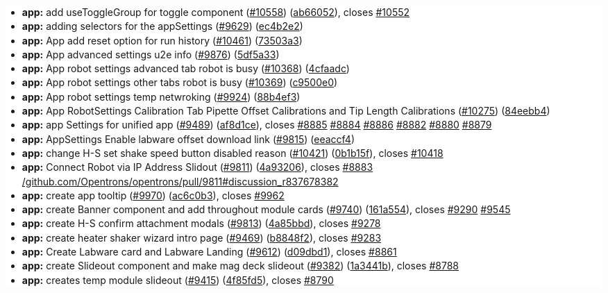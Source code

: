 * **app:** add useToggleGroup for toggle component ([#10558](https://github.com/Opentrons/opentrons/issues/10558)) ([ab66052](https://github.com/Opentrons/opentrons/commit/ab660524e7207dfbc33ec2f29f70b4479ff2793a)), closes [#10552](https://github.com/Opentrons/opentrons/issues/10552)
* **app:** adding selectors for the appSettings ([#9629](https://github.com/Opentrons/opentrons/issues/9629)) ([ec4b2e2](https://github.com/Opentrons/opentrons/commit/ec4b2e28f2390ddc7310426a87839936dc547585))
* **app:** App add reset option for run history ([#10461](https://github.com/Opentrons/opentrons/issues/10461)) ([73503a3](https://github.com/Opentrons/opentrons/commit/73503a392b1f208180b9e9796375d4391fc56d6f))
* **app:** App advanced settings u2e info ([#9876](https://github.com/Opentrons/opentrons/issues/9876)) ([5df5a33](https://github.com/Opentrons/opentrons/commit/5df5a33b6381b89704675ee23446598196fcff82))
* **app:** App robot settings advanced tab robot is busy ([#10368](https://github.com/Opentrons/opentrons/issues/10368)) ([4cfaadc](https://github.com/Opentrons/opentrons/commit/4cfaadc1d4847976781cae50e6e954f90b873157))
* **app:** App robot settings other tabs robot is busy ([#10369](https://github.com/Opentrons/opentrons/issues/10369)) ([c9500e0](https://github.com/Opentrons/opentrons/commit/c9500e0aabcf9634352993566b84509168791fe2))
* **app:** App robot settings temp netwroking ([#9924](https://github.com/Opentrons/opentrons/issues/9924)) ([88b4ef3](https://github.com/Opentrons/opentrons/commit/88b4ef34bfd9c5661da1a94746dd1c88f438e00e))
* **app:** App RobotSettings Calibration Tab Pipette Offset Calibrations and Tip Length Calibrations ([#10275](https://github.com/Opentrons/opentrons/issues/10275)) ([84eebb4](https://github.com/Opentrons/opentrons/commit/84eebb450de5ff284c5e41721ae433f7f25184de))
* **app:** app Settings for unified app ([#9489](https://github.com/Opentrons/opentrons/issues/9489)) ([af8d1ce](https://github.com/Opentrons/opentrons/commit/af8d1ce24071c5b75ef67ad244ca959246a4f9c7)), closes [#8885](https://github.com/Opentrons/opentrons/issues/8885) [#8884](https://github.com/Opentrons/opentrons/issues/8884) [#8886](https://github.com/Opentrons/opentrons/issues/8886) [#8882](https://github.com/Opentrons/opentrons/issues/8882) [#8880](https://github.com/Opentrons/opentrons/issues/8880) [#8879](https://github.com/Opentrons/opentrons/issues/8879)
* **app:** AppSettings Enable labware offset download link ([#9815](https://github.com/Opentrons/opentrons/issues/9815)) ([eeaccf4](https://github.com/Opentrons/opentrons/commit/eeaccf4ee7dc1f8b8e8b2dbe99ed8f8080e9172e))
* **app:** change H-S set shake speed button disabled reason ([#10421](https://github.com/Opentrons/opentrons/issues/10421)) ([0b1b15f](https://github.com/Opentrons/opentrons/commit/0b1b15f3d555c961a1c77c54d765406c454c3a41)), closes [#10418](https://github.com/Opentrons/opentrons/issues/10418)
* **app:** Connect Robot via IP Address Slidout ([#9811](https://github.com/Opentrons/opentrons/issues/9811)) ([4a93206](https://github.com/Opentrons/opentrons/commit/4a932064598cbdece69d47c475a90d9d602fa751)), closes [#8883](https://github.com/Opentrons/opentrons/issues/8883) [/github.com/Opentrons/opentrons/pull/9811#discussion_r837678382](https://github.com//github.com/Opentrons/opentrons/pull/9811/issues/discussion_r837678382)
* **app:** create app tooltip ([#9970](https://github.com/Opentrons/opentrons/issues/9970)) ([ac6c0b3](https://github.com/Opentrons/opentrons/commit/ac6c0b320eaf7ecaa5f1c4e046084c0d60f56408)), closes [#9962](https://github.com/Opentrons/opentrons/issues/9962)
* **app:** create Banner component and add throughout module cards ([#9740](https://github.com/Opentrons/opentrons/issues/9740)) ([161a554](https://github.com/Opentrons/opentrons/commit/161a554ce57133eff511e05e6975fb5491d2ce95)), closes [#9290](https://github.com/Opentrons/opentrons/issues/9290) [#9545](https://github.com/Opentrons/opentrons/issues/9545)
* **app:** create H-S confirm attachment modals ([#9813](https://github.com/Opentrons/opentrons/issues/9813)) ([4a85bbd](https://github.com/Opentrons/opentrons/commit/4a85bbd04fe65cefd55447f98e271ed0c76e8a2b)), closes [#9278](https://github.com/Opentrons/opentrons/issues/9278)
* **app:** create heater shaker wizard intro page ([#9469](https://github.com/Opentrons/opentrons/issues/9469)) ([b8848f2](https://github.com/Opentrons/opentrons/commit/b8848f28d534a7023e984c0b43814db9c966964f)), closes [#9283](https://github.com/Opentrons/opentrons/issues/9283)
* **app:** Create Labware card and Labware Landing ([#9612](https://github.com/Opentrons/opentrons/issues/9612)) ([d09dbd1](https://github.com/Opentrons/opentrons/commit/d09dbd1547c419b7fb63f7dca1589c7def5bcb43)), closes [#8861](https://github.com/Opentrons/opentrons/issues/8861)
* **app:** create Slideout component and make mag deck slideout ([#9382](https://github.com/Opentrons/opentrons/issues/9382)) ([1a3441b](https://github.com/Opentrons/opentrons/commit/1a3441b9532e5c37b699cd599a92fcb1a7837e2c)), closes [#8788](https://github.com/Opentrons/opentrons/issues/8788)
* **app:** creates temp module slideout ([#9415](https://github.com/Opentrons/opentrons/issues/9415)) ([4f85fd5](https://github.com/Opentrons/opentrons/commit/4f85fd560ba1b9f72fe8471b0b5ea6b4bcb32655)), closes [#8790](https://github.com/Opentrons/opentrons/issues/8790)